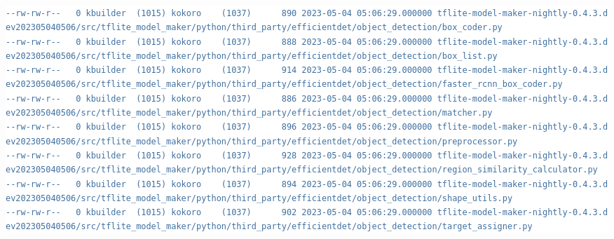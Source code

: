 ```diff
--rw-rw-r--   0 kbuilder  (1015) kokoro    (1037)      890 2023-05-04 05:06:29.000000 tflite-model-maker-nightly-0.4.3.dev202305040506/src/tflite_model_maker/python/third_party/efficientdet/object_detection/box_coder.py
--rw-rw-r--   0 kbuilder  (1015) kokoro    (1037)      888 2023-05-04 05:06:29.000000 tflite-model-maker-nightly-0.4.3.dev202305040506/src/tflite_model_maker/python/third_party/efficientdet/object_detection/box_list.py
--rw-rw-r--   0 kbuilder  (1015) kokoro    (1037)      914 2023-05-04 05:06:29.000000 tflite-model-maker-nightly-0.4.3.dev202305040506/src/tflite_model_maker/python/third_party/efficientdet/object_detection/faster_rcnn_box_coder.py
--rw-rw-r--   0 kbuilder  (1015) kokoro    (1037)      886 2023-05-04 05:06:29.000000 tflite-model-maker-nightly-0.4.3.dev202305040506/src/tflite_model_maker/python/third_party/efficientdet/object_detection/matcher.py
--rw-rw-r--   0 kbuilder  (1015) kokoro    (1037)      896 2023-05-04 05:06:29.000000 tflite-model-maker-nightly-0.4.3.dev202305040506/src/tflite_model_maker/python/third_party/efficientdet/object_detection/preprocessor.py
--rw-rw-r--   0 kbuilder  (1015) kokoro    (1037)      928 2023-05-04 05:06:29.000000 tflite-model-maker-nightly-0.4.3.dev202305040506/src/tflite_model_maker/python/third_party/efficientdet/object_detection/region_similarity_calculator.py
--rw-rw-r--   0 kbuilder  (1015) kokoro    (1037)      894 2023-05-04 05:06:29.000000 tflite-model-maker-nightly-0.4.3.dev202305040506/src/tflite_model_maker/python/third_party/efficientdet/object_detection/shape_utils.py
--rw-rw-r--   0 kbuilder  (1015) kokoro    (1037)      902 2023-05-04 05:06:29.000000 tflite-model-maker-nightly-0.4.3.dev202305040506/src/tflite_model_maker/python/third_party/efficientdet/object_detection/target_assigner.py
